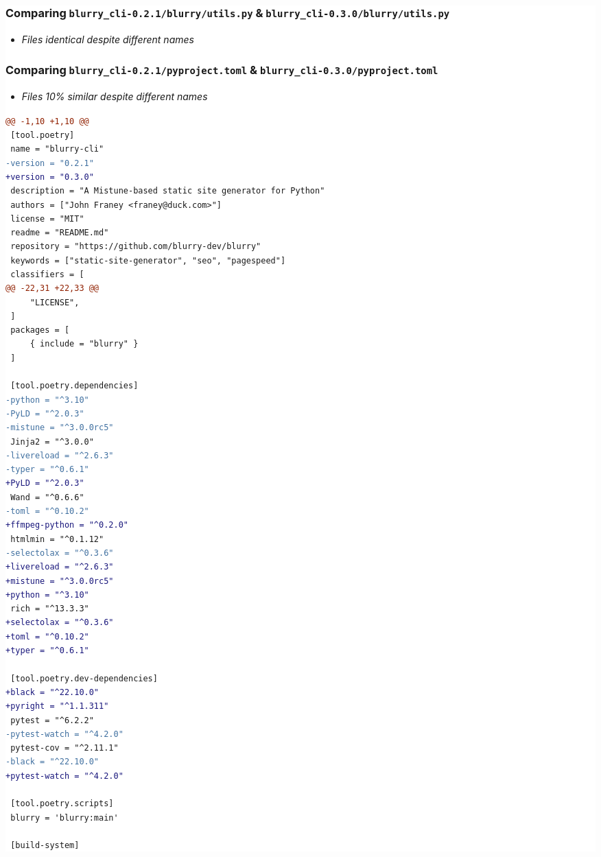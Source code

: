 ### Comparing `blurry_cli-0.2.1/blurry/utils.py` & `blurry_cli-0.3.0/blurry/utils.py`

 * *Files identical despite different names*

### Comparing `blurry_cli-0.2.1/pyproject.toml` & `blurry_cli-0.3.0/pyproject.toml`

 * *Files 10% similar despite different names*

```diff
@@ -1,10 +1,10 @@
 [tool.poetry]
 name = "blurry-cli"
-version = "0.2.1"
+version = "0.3.0"
 description = "A Mistune-based static site generator for Python"
 authors = ["John Franey <franey@duck.com>"]
 license = "MIT"
 readme = "README.md"
 repository = "https://github.com/blurry-dev/blurry"
 keywords = ["static-site-generator", "seo", "pagespeed"]
 classifiers = [
@@ -22,31 +22,33 @@
     "LICENSE",
 ]
 packages = [
     { include = "blurry" }
 ]
 
 [tool.poetry.dependencies]
-python = "^3.10"
-PyLD = "^2.0.3"
-mistune = "^3.0.0rc5"
 Jinja2 = "^3.0.0"
-livereload = "^2.6.3"
-typer = "^0.6.1"
+PyLD = "^2.0.3"
 Wand = "^0.6.6"
-toml = "^0.10.2"
+ffmpeg-python = "^0.2.0"
 htmlmin = "^0.1.12"
-selectolax = "^0.3.6"
+livereload = "^2.6.3"
+mistune = "^3.0.0rc5"
+python = "^3.10"
 rich = "^13.3.3"
+selectolax = "^0.3.6"
+toml = "^0.10.2"
+typer = "^0.6.1"
 
 [tool.poetry.dev-dependencies]
+black = "^22.10.0"
+pyright = "^1.1.311"
 pytest = "^6.2.2"
-pytest-watch = "^4.2.0"
 pytest-cov = "^2.11.1"
-black = "^22.10.0"
+pytest-watch = "^4.2.0"
 
 [tool.poetry.scripts]
 blurry = 'blurry:main'
 
 [build-system]
```